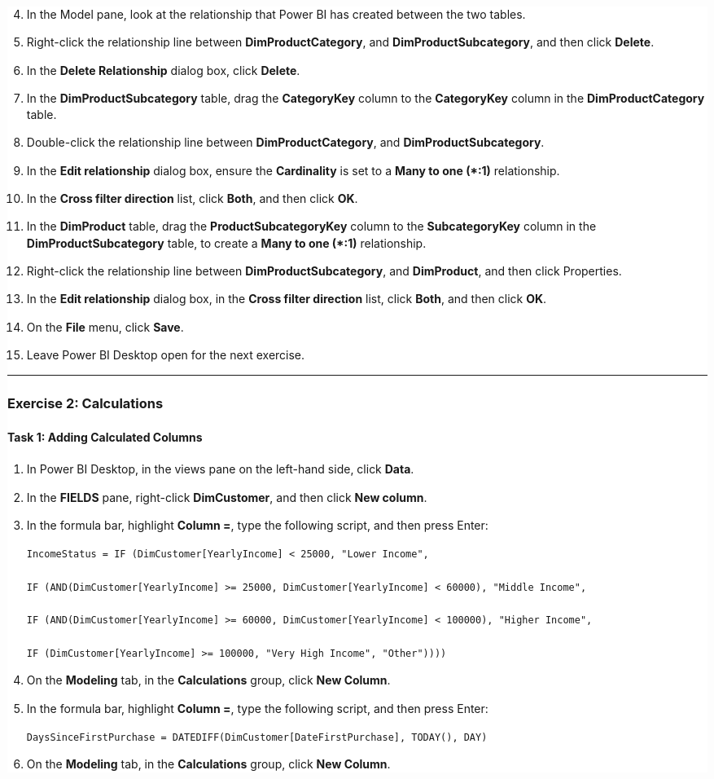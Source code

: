 4. In the Model pane, look at the relationship that Power BI has created between the two tables.

5. Right-click the relationship line between **DimProductCategory**, and **DimProductSubcategory**, and then click **Delete**.

6. In the **Delete Relationship** dialog box, click **Delete**.

7. In the **DimProductSubcategory** table, drag the **CategoryKey** column to the **CategoryKey** column in the **DimProductCategory** table.

8. Double-click the relationship line between **DimProductCategory**, and **DimProductSubcategory**.

9. In the **Edit relationship** dialog box, ensure the **Cardinality** is set to a **Many to one (*:1)** relationship.

10. In the **Cross filter direction** list, click **Both**, and then click **OK**.

11. In the **DimProduct** table, drag the **ProductSubcategoryKey** column to the **SubcategoryKey** column in the **DimProductSubcategory** table, to create a **Many to one (*:1)** relationship.

12. Right-click the relationship line between **DimProductSubcategory**, and **DimProduct**, and then click Properties.

13. In the **Edit relationship** dialog box, in the **Cross filter direction** list, click **Both**, and then click **OK**.

14. On the **File** menu, click **Save**.

15. Leave Power BI Desktop open for the next exercise.

---

### Exercise 2: Calculations

#### Task 1: Adding Calculated Columns

1. In Power BI Desktop, in the views pane on the left-hand side, click **Data**.

2. In the **FIELDS** pane, right-click **DimCustomer**, and then click **New column**.

3. In the formula bar, highlight **Column =**, type the following script, and then press Enter:
    ```
    IncomeStatus = IF (DimCustomer[YearlyIncome] < 25000, "Lower Income",

    IF (AND(DimCustomer[YearlyIncome] >= 25000, DimCustomer[YearlyIncome] < 60000), "Middle Income",

    IF (AND(DimCustomer[YearlyIncome] >= 60000, DimCustomer[YearlyIncome] < 100000), "Higher Income",

    IF (DimCustomer[YearlyIncome] >= 100000, "Very High Income", "Other"))))
    ```

58. On the **Modeling** tab, in the **Calculations** group, click **New Column**.

59. In the formula bar, highlight **Column =**, type the following script, and then press Enter:
    ```
    DaysSinceFirstPurchase = DATEDIFF(DimCustomer[DateFirstPurchase], TODAY(), DAY)
    ```

60. On the **Modeling** tab, in the **Calculations** group, click **New Column**.
